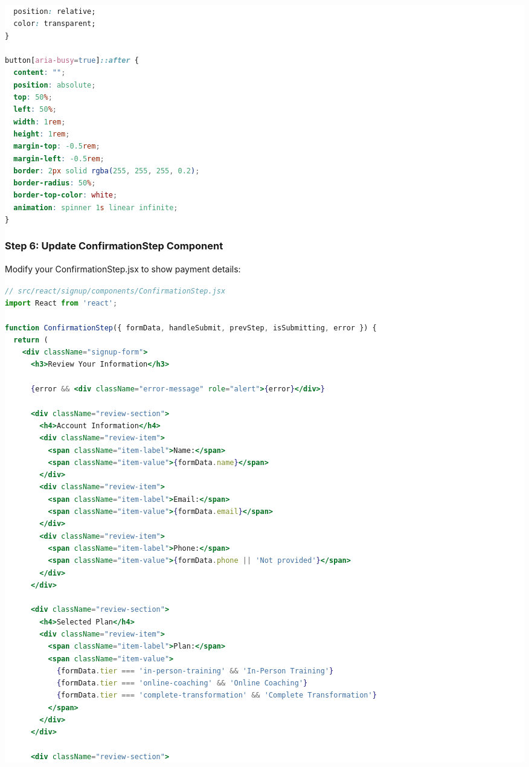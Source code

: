 ```css
  position: relative;
  color: transparent;
}

button[aria-busy=true]::after {
  content: "";
  position: absolute;
  top: 50%;
  left: 50%;
  width: 1rem;
  height: 1rem;
  margin-top: -0.5rem;
  margin-left: -0.5rem;
  border: 2px solid rgba(255, 255, 255, 0.2);
  border-radius: 50%;
  border-top-color: white;
  animation: spinner 1s linear infinite;
}
```

### Step 6: Update ConfirmationStep Component

Modify your ConfirmationStep.jsx to show payment details:

```jsx
// src/react/signup/components/ConfirmationStep.jsx
import React from 'react';

function ConfirmationStep({ formData, handleSubmit, prevStep, isSubmitting, error }) {
  return (
    <div className="signup-form">
      <h3>Review Your Information</h3>
      
      {error && <div className="error-message" role="alert">{error}</div>}
      
      <div className="review-section">
        <h4>Account Information</h4>
        <div className="review-item">
          <span className="item-label">Name:</span>
          <span className="item-value">{formData.name}</span>
        </div>
        <div className="review-item">
          <span className="item-label">Email:</span>
          <span className="item-value">{formData.email}</span>
        </div>
        <div className="review-item">
          <span className="item-label">Phone:</span>
          <span className="item-value">{formData.phone || 'Not provided'}</span>
        </div>
      </div>
      
      <div className="review-section">
        <h4>Selected Plan</h4>
        <div className="review-item">
          <span className="item-label">Plan:</span>
          <span className="item-value">
            {formData.tier === 'in-person-training' && 'In-Person Training'}
            {formData.tier === 'online-coaching' && 'Online Coaching'}
            {formData.tier === 'complete-transformation' && 'Complete Transformation'}
          </span>
        </div>
      </div>
      
      <div className="review-section">
```